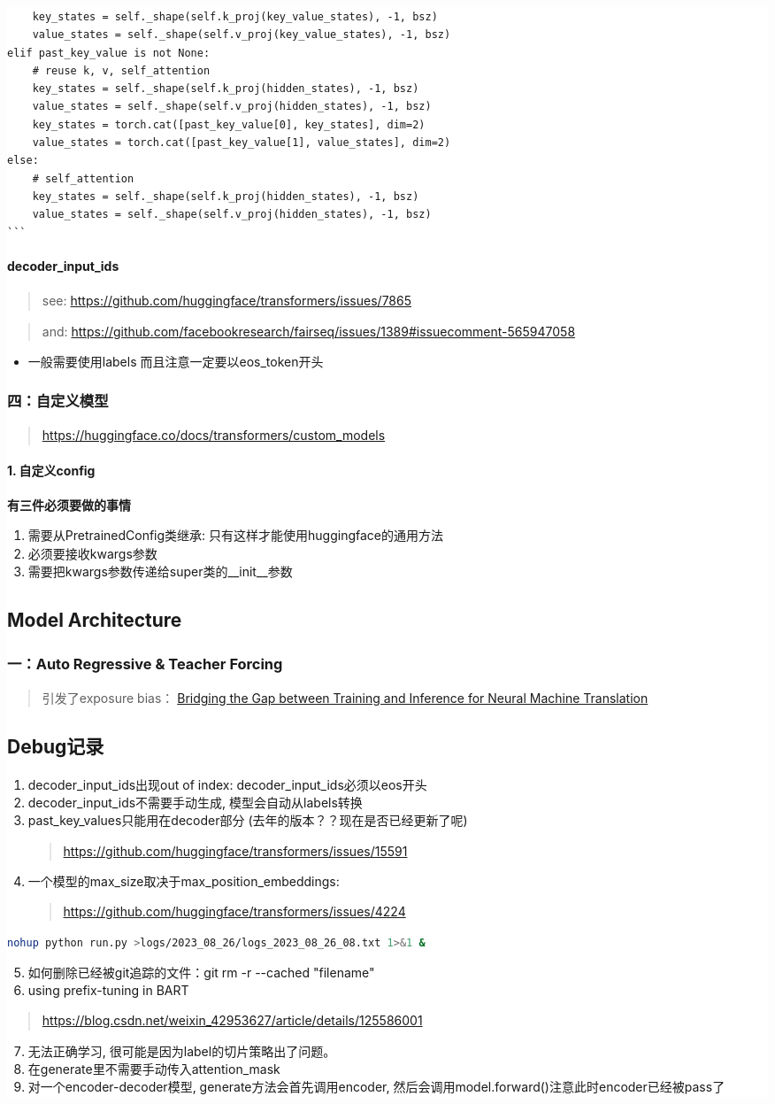         key_states = self._shape(self.k_proj(key_value_states), -1, bsz)
        value_states = self._shape(self.v_proj(key_value_states), -1, bsz)
    elif past_key_value is not None:
        # reuse k, v, self_attention
        key_states = self._shape(self.k_proj(hidden_states), -1, bsz)
        value_states = self._shape(self.v_proj(hidden_states), -1, bsz)
        key_states = torch.cat([past_key_value[0], key_states], dim=2)
        value_states = torch.cat([past_key_value[1], value_states], dim=2)
    else:
        # self_attention
        key_states = self._shape(self.k_proj(hidden_states), -1, bsz)
        value_states = self._shape(self.v_proj(hidden_states), -1, bsz)
    ```

#### decoder_input_ids
> see: https://github.com/huggingface/transformers/issues/7865

> and: https://github.com/facebookresearch/fairseq/issues/1389#issuecomment-565947058

* 一般需要使用labels 而且注意一定要以eos_token开头

### 四：自定义模型
> https://huggingface.co/docs/transformers/custom_models
#### 1. 自定义config
**有三件必须要做的事情**
1. 需要从PretrainedConfig类继承: 只有这样才能使用huggingface的通用方法
2. 必须要接收kwargs参数
3. 需要把kwargs参数传递给super类的__init__参数

## Model Architecture
### 一：Auto Regressive & Teacher Forcing
> 引发了exposure bias： [Bridging the Gap between Training and Inference for Neural Machine Translation](https://aclanthology.org/P19-1426/)

## Debug记录
1. decoder_input_ids出现out of index: decoder_input_ids必须以eos开头
2. decoder_input_ids不需要手动生成, 模型会自动从labels转换
3. past_key_values只能用在decoder部分 (去年的版本？？现在是否已经更新了呢)
    > https://github.com/huggingface/transformers/issues/15591
4. 一个模型的max_size取决于max_position_embeddings: 
    > https://github.com/huggingface/transformers/issues/4224
```bash
nohup python run.py >logs/2023_08_26/logs_2023_08_26_08.txt 1>&1 &
```
5. 如何删除已经被git追踪的文件：git rm -r --cached "filename"
6. using prefix-tuning in BART
> https://blog.csdn.net/weixin_42953627/article/details/125586001

7. 无法正确学习, 很可能是因为label的切片策略出了问题。
8. 在generate里不需要手动传入attention_mask
9. 对一个encoder-decoder模型, generate方法会首先调用encoder, 然后会调用model.forward()注意此时encoder已经被pass了